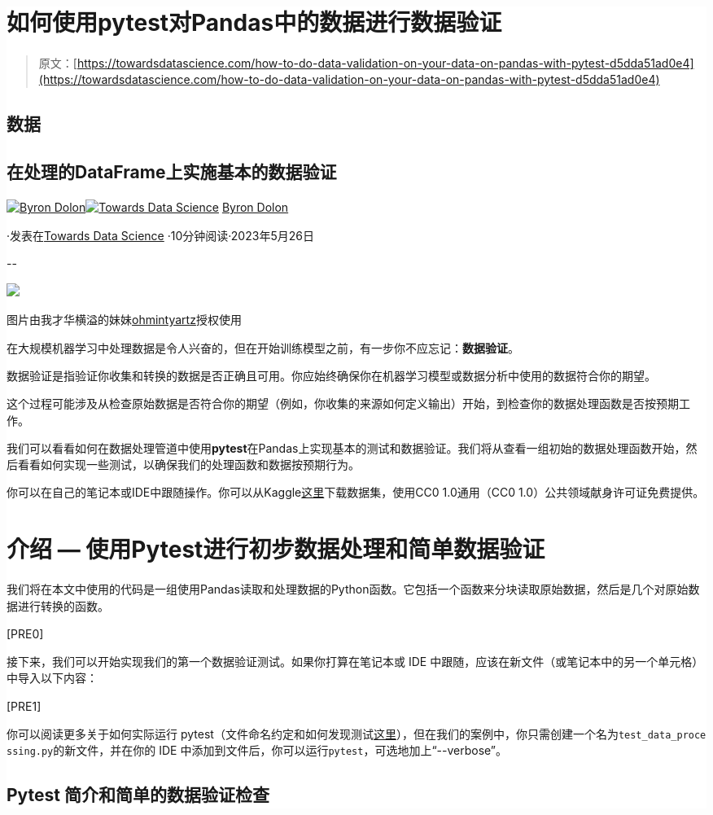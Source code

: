 # 如何使用pytest对Pandas中的数据进行数据验证

> 原文：[https://towardsdatascience.com/how-to-do-data-validation-on-your-data-on-pandas-with-pytest-d5dda51ad0e4](https://towardsdatascience.com/how-to-do-data-validation-on-your-data-on-pandas-with-pytest-d5dda51ad0e4)

## 数据

## 在处理的DataFrame上实施基本的数据验证

[](https://byrondolon.medium.com/?source=post_page-----d5dda51ad0e4--------------------------------)[![Byron Dolon](../Images/9ff32138c7b1913be24cc7ab971752b0.png)](https://byrondolon.medium.com/?source=post_page-----d5dda51ad0e4--------------------------------)[](https://towardsdatascience.com/?source=post_page-----d5dda51ad0e4--------------------------------)[![Towards Data Science](../Images/a6ff2676ffcc0c7aad8aaf1d79379785.png)](https://towardsdatascience.com/?source=post_page-----d5dda51ad0e4--------------------------------) [Byron Dolon](https://byrondolon.medium.com/?source=post_page-----d5dda51ad0e4--------------------------------)

·发表在[Towards Data Science](https://towardsdatascience.com/?source=post_page-----d5dda51ad0e4--------------------------------) ·10分钟阅读·2023年5月26日

--

![](../Images/e0ef97c2f7836a1f5e61f73ce2556434.png)

图片由我才华横溢的妹妹[ohmintyartz](https://www.instagram.com/ohmintyartz/)授权使用

在大规模机器学习中处理数据是令人兴奋的，但在开始训练模型之前，有一步你不应忘记：**数据验证**。

数据验证是指验证你收集和转换的数据是否正确且可用。你应始终确保你在机器学习模型或数据分析中使用的数据符合你的期望。

这个过程可能涉及从检查原始数据是否符合你的期望（例如，你收集的来源如何定义输出）开始，到检查你的数据处理函数是否按预期工作。

我们可以看看如何在数据处理管道中使用**pytest**在Pandas上实现基本的测试和数据验证。我们将从查看一组初始的数据处理函数开始，然后看看如何实现一些测试，以确保我们的处理函数和数据按预期行为。

你可以在自己的笔记本或IDE中跟随操作。你可以从Kaggle[这里](https://www.kaggle.com/datasets/deepanshuverma0154/sales-dataset-of-ecommerce-electronic-products?resource=download)下载数据集，使用CC0 1.0通用（CC0 1.0）公共领域献身许可证免费提供。

# 介绍 — 使用Pytest进行初步数据处理和简单数据验证

我们将在本文中使用的代码是一组使用Pandas读取和处理数据的Python函数。它包括一个函数来分块读取原始数据，然后是几个对原始数据进行转换的函数。

[PRE0]

接下来，我们可以开始实现我们的第一个数据验证测试。如果你打算在笔记本或 IDE 中跟随，应该在新文件（或笔记本中的另一个单元格）中导入以下内容：

[PRE1]

你可以阅读更多关于如何实际运行 pytest（文件命名约定和如何发现测试[这里](https://docs.pytest.org/en/7.1.x/explanation/goodpractices.html#test-discovery)），但在我们的案例中，你只需创建一个名为`test_data_processing.py`的新文件，并在你的 IDE 中添加到文件后，你可以运行`pytest`，可选地加上“--verbose”。

## Pytest 简介和简单的数据验证检查
